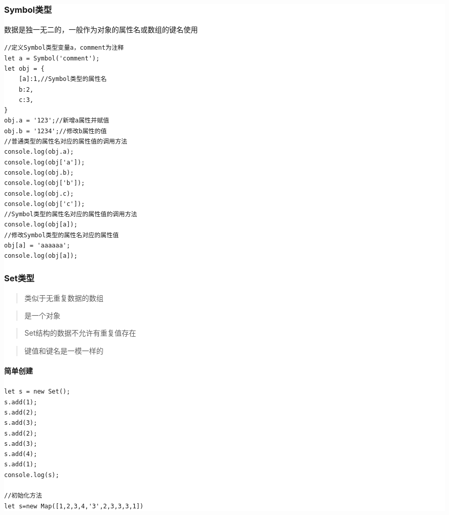 ### Symbol类型

数据是独一无二的，一般作为对象的属性名或数组的键名使用

```
//定义Symbol类型变量a，comment为注释
let a = Symbol('comment');
let obj = {
	[a]:1,//Symbol类型的属性名
	b:2,
	c:3,
}
obj.a = '123';//新增a属性并赋值
obj.b = '1234';//修改b属性的值
//普通类型的属性名对应的属性值的调用方法
console.log(obj.a);
console.log(obj['a']);
console.log(obj.b);
console.log(obj['b']);
console.log(obj.c);
console.log(obj['c']);
//Symbol类型的属性名对应的属性值的调用方法
console.log(obj[a]);
//修改Symbol类型的属性名对应的属性值
obj[a] = 'aaaaaa';
console.log(obj[a]);
```

### Set类型

> 类似于无重复数据的数组

>是一个对象

> Set结构的数据不允许有重复值存在

> 键值和键名是一模一样的

#### 简单创建

```
let s = new Set();
s.add(1);
s.add(2);
s.add(3);
s.add(2);
s.add(3);
s.add(4);
s.add(1);
console.log(s);

//初始化方法
let s=new Map([1,2,3,4,'3',2,3,3,3,1])
```
